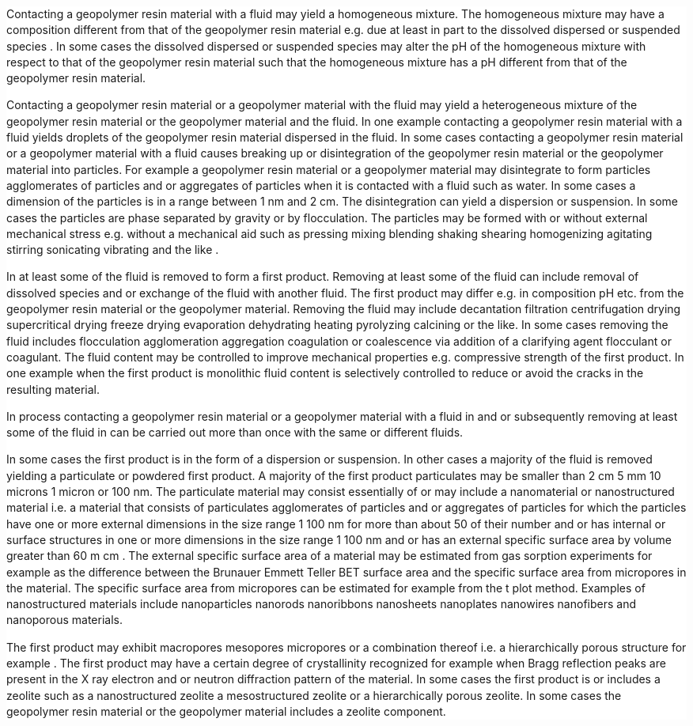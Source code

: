 Contacting a geopolymer resin material with a fluid may yield a homogeneous mixture. The homogeneous mixture may have a composition different from that of the geopolymer resin material e.g. due at least in part to the dissolved dispersed or suspended species . In some cases the dissolved dispersed or suspended species may alter the pH of the homogeneous mixture with respect to that of the geopolymer resin material such that the homogeneous mixture has a pH different from that of the geopolymer resin material.

Contacting a geopolymer resin material or a geopolymer material with the fluid may yield a heterogeneous mixture of the geopolymer resin material or the geopolymer material and the fluid. In one example contacting a geopolymer resin material with a fluid yields droplets of the geopolymer resin material dispersed in the fluid. In some cases contacting a geopolymer resin material or a geopolymer material with a fluid causes breaking up or disintegration of the geopolymer resin material or the geopolymer material into particles. For example a geopolymer resin material or a geopolymer material may disintegrate to form particles agglomerates of particles and or aggregates of particles when it is contacted with a fluid such as water. In some cases a dimension of the particles is in a range between 1 nm and 2 cm. The disintegration can yield a dispersion or suspension. In some cases the particles are phase separated by gravity or by flocculation. The particles may be formed with or without external mechanical stress e.g. without a mechanical aid such as pressing mixing blending shaking shearing homogenizing agitating stirring sonicating vibrating and the like .

In at least some of the fluid is removed to form a first product. Removing at least some of the fluid can include removal of dissolved species and or exchange of the fluid with another fluid. The first product may differ e.g. in composition pH etc. from the geopolymer resin material or the geopolymer material. Removing the fluid may include decantation filtration centrifugation drying supercritical drying freeze drying evaporation dehydrating heating pyrolyzing calcining or the like. In some cases removing the fluid includes flocculation agglomeration aggregation coagulation or coalescence via addition of a clarifying agent flocculant or coagulant. The fluid content may be controlled to improve mechanical properties e.g. compressive strength of the first product. In one example when the first product is monolithic fluid content is selectively controlled to reduce or avoid the cracks in the resulting material.

In process contacting a geopolymer resin material or a geopolymer material with a fluid in and or subsequently removing at least some of the fluid in can be carried out more than once with the same or different fluids.

In some cases the first product is in the form of a dispersion or suspension. In other cases a majority of the fluid is removed yielding a particulate or powdered first product. A majority of the first product particulates may be smaller than 2 cm 5 mm 10 microns 1 micron or 100 nm. The particulate material may consist essentially of or may include a nanomaterial or nanostructured material i.e. a material that consists of particulates agglomerates of particles and or aggregates of particles for which the particles have one or more external dimensions in the size range 1 100 nm for more than about 50 of their number and or has internal or surface structures in one or more dimensions in the size range 1 100 nm and or has an external specific surface area by volume greater than 60 m cm . The external specific surface area of a material may be estimated from gas sorption experiments for example as the difference between the Brunauer Emmett Teller BET surface area and the specific surface area from micropores in the material. The specific surface area from micropores can be estimated for example from the t plot method. Examples of nanostructured materials include nanoparticles nanorods nanoribbons nanosheets nanoplates nanowires nanofibers and nanoporous materials.

The first product may exhibit macropores mesopores micropores or a combination thereof i.e. a hierarchically porous structure for example . The first product may have a certain degree of crystallinity recognized for example when Bragg reflection peaks are present in the X ray electron and or neutron diffraction pattern of the material. In some cases the first product is or includes a zeolite such as a nanostructured zeolite a mesostructured zeolite or a hierarchically porous zeolite. In some cases the geopolymer resin material or the geopolymer material includes a zeolite component.
